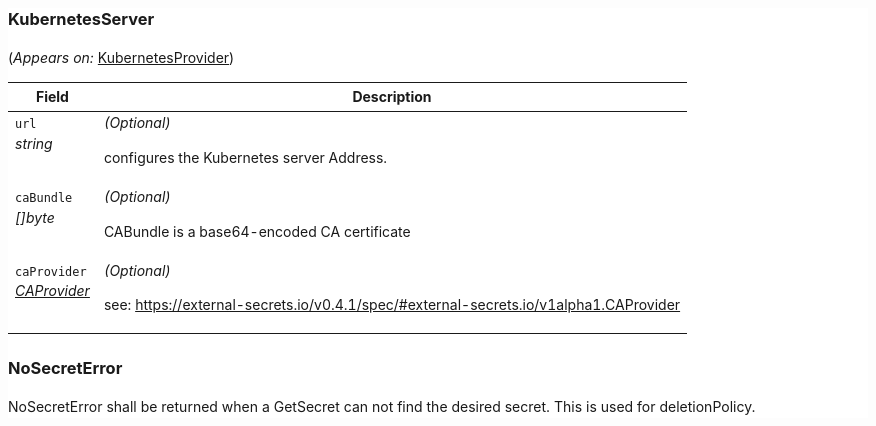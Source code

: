 </tbody>
</table>
<h3 id="external-secrets.io/v1beta1.KubernetesServer">KubernetesServer
</h3>
<p>
(<em>Appears on:</em>
<a href="#external-secrets.io/v1beta1.KubernetesProvider">KubernetesProvider</a>)
</p>
<p>
</p>
<table>
<thead>
<tr>
<th>Field</th>
<th>Description</th>
</tr>
</thead>
<tbody>
<tr>
<td>
<code>url</code></br>
<em>
string
</em>
</td>
<td>
<em>(Optional)</em>
<p>configures the Kubernetes server Address.</p>
</td>
</tr>
<tr>
<td>
<code>caBundle</code></br>
<em>
[]byte
</em>
</td>
<td>
<em>(Optional)</em>
<p>CABundle is a base64-encoded CA certificate</p>
</td>
</tr>
<tr>
<td>
<code>caProvider</code></br>
<em>
<a href="#external-secrets.io/v1beta1.CAProvider">
CAProvider
</a>
</em>
</td>
<td>
<em>(Optional)</em>
<p>see: <a href="https://external-secrets.io/v0.4.1/spec/#external-secrets.io/v1alpha1.CAProvider">https://external-secrets.io/v0.4.1/spec/#external-secrets.io/v1alpha1.CAProvider</a></p>
</td>
</tr>
</tbody>
</table>
<h3 id="external-secrets.io/v1beta1.NoSecretError">NoSecretError
</h3>
<p>
<p>NoSecretError shall be returned when a GetSecret can not find the
desired secret. This is used for deletionPolicy.</p>